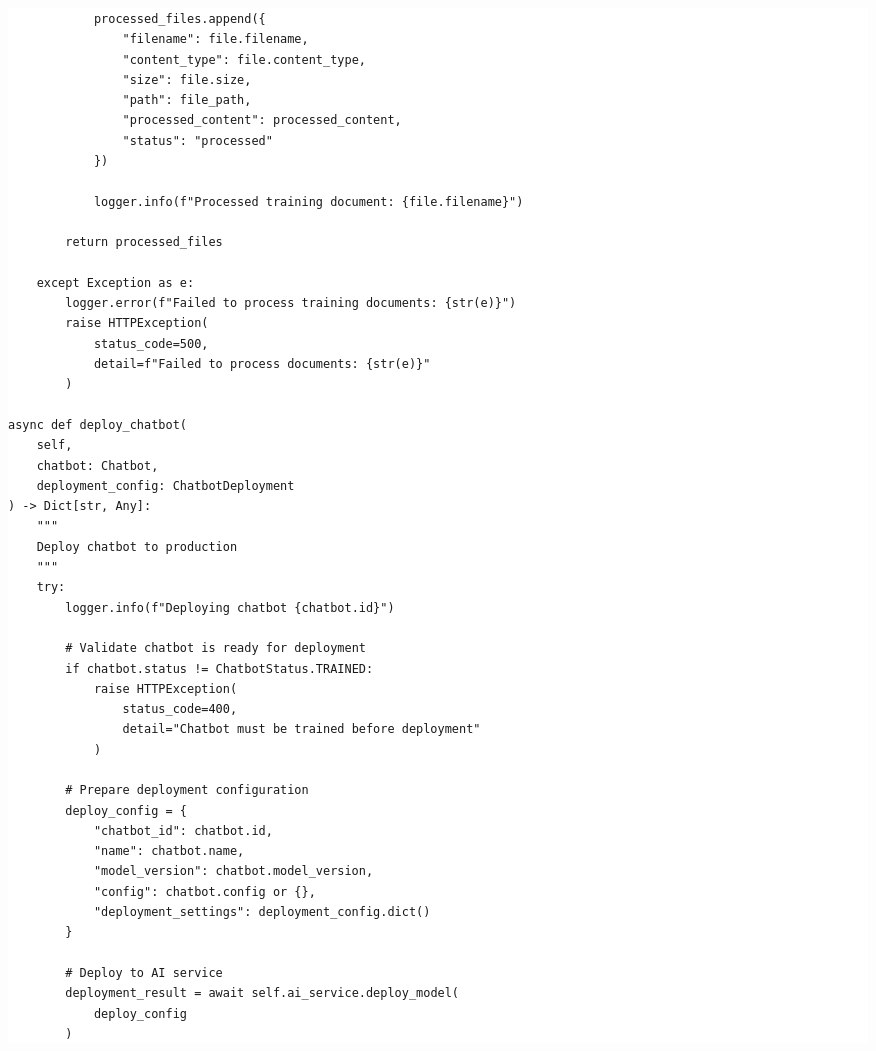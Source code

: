                 processed_files.append({
                    "filename": file.filename,
                    "content_type": file.content_type,
                    "size": file.size,
                    "path": file_path,
                    "processed_content": processed_content,
                    "status": "processed"
                })

                logger.info(f"Processed training document: {file.filename}")

            return processed_files

        except Exception as e:
            logger.error(f"Failed to process training documents: {str(e)}")
            raise HTTPException(
                status_code=500,
                detail=f"Failed to process documents: {str(e)}"
            )

    async def deploy_chatbot(
        self,
        chatbot: Chatbot,
        deployment_config: ChatbotDeployment
    ) -> Dict[str, Any]:
        """
        Deploy chatbot to production
        """
        try:
            logger.info(f"Deploying chatbot {chatbot.id}")

            # Validate chatbot is ready for deployment
            if chatbot.status != ChatbotStatus.TRAINED:
                raise HTTPException(
                    status_code=400,
                    detail="Chatbot must be trained before deployment"
                )

            # Prepare deployment configuration
            deploy_config = {
                "chatbot_id": chatbot.id,
                "name": chatbot.name,
                "model_version": chatbot.model_version,
                "config": chatbot.config or {},
                "deployment_settings": deployment_config.dict()
            }

            # Deploy to AI service
            deployment_result = await self.ai_service.deploy_model(
                deploy_config
            )
